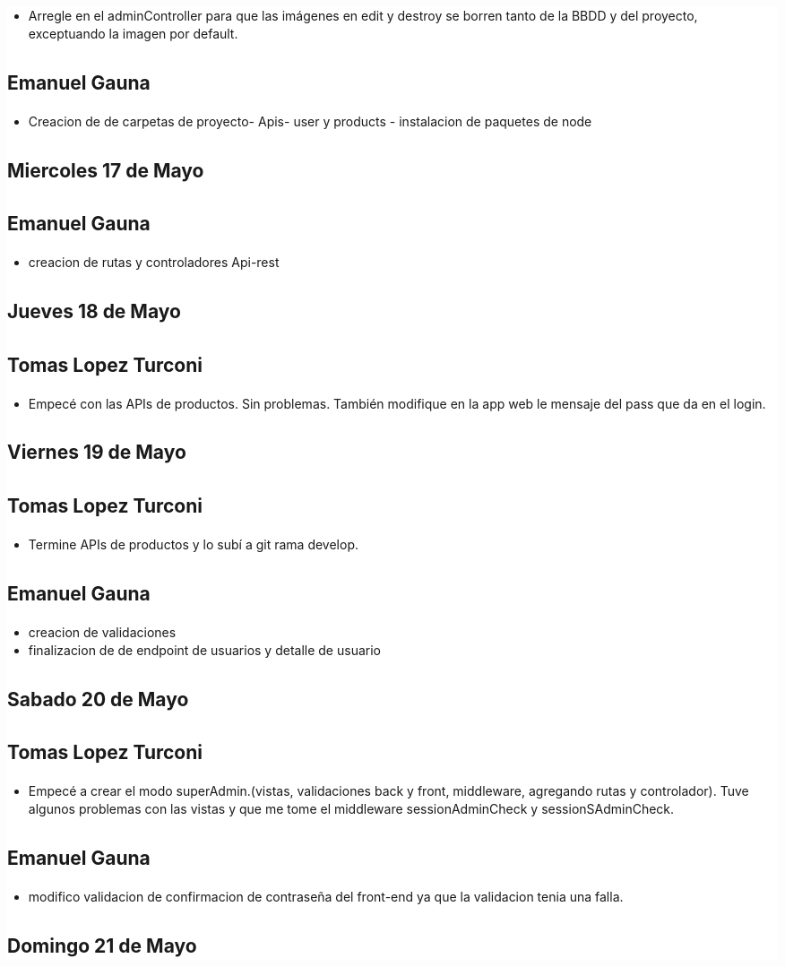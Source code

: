 - Arregle en el adminController para que las imágenes en edit y destroy se borren tanto de la BBDD y del proyecto, exceptuando la imagen por default.

##  Emanuel Gauna

- Creacion de de carpetas de proyecto- Apis- user y products - instalacion de paquetes de node 


## Miercoles  17 de Mayo

## Emanuel Gauna 

- creacion de rutas y controladores Api-rest


## Jueves 18 de Mayo

## Tomas Lopez Turconi

- Empecé con las APIs de productos. Sin problemas. También modifique en la app web le mensaje del pass que da en el login.



## Viernes 19 de Mayo

## Tomas Lopez Turconi

- Termine APIs de productos y lo subí a git rama develop.

## Emanuel Gauna

- creacion de validaciones 
- finalizacion de de endpoint de usuarios y detalle de usuario

## Sabado 20 de Mayo

## Tomas Lopez Turconi

- Empecé a crear el modo superAdmin.(vistas, validaciones back y front, middleware, agregando rutas y controlador). Tuve algunos problemas con 	las vistas y 	que me tome el middleware sessionAdminCheck y sessionSAdminCheck.

## Emanuel Gauna 

- modifico validacion de confirmacion de contraseña del front-end ya que la validacion tenia una falla. 

## Domingo 21 de Mayo
